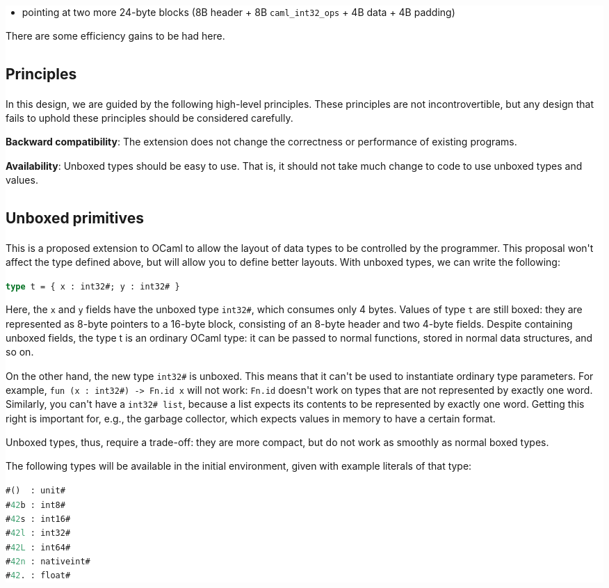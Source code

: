   - pointing at two more 24-byte blocks
    (8B header + 8B `caml_int32_ops` + 4B data + 4B padding)

There are some efficiency gains to be had here.

## Principles

In this design, we are guided by the following high-level principles.
These principles are not incontrovertible, but any design that fails
to uphold these principles should be considered carefully.

**Backward compatibility**: The extension does not change the
correctness or performance of existing programs.

**Availability**: Unboxed types should be easy to use. That is,
it should not take much change to code to use unboxed types and
values.

## Unboxed primitives

This is a proposed extension to OCaml to allow the layout of data
types to be controlled by the programmer. This proposal won't affect
the type defined above, but will allow you to define better layouts.
With unboxed types, we can write the following:

```ocaml
type t = { x : int32#; y : int32# }
```

Here, the `x` and `y` fields have the unboxed type `int32#`, which
consumes only 4 bytes. Values of type `t` are still boxed: they are
represented as 8-byte pointers to a 16-byte block, consisting of an
8-byte header and two 4-byte fields. Despite containing unboxed
fields, the type t is an ordinary OCaml type: it can be passed to
normal functions, stored in normal data structures, and so on.

On the other hand, the new type `int32#` is unboxed. This means that
it can't be used to instantiate ordinary type parameters.  For
example, `fun (x : int32#) -> Fn.id x` will not work: `Fn.id` doesn't
work on types that are not represented by exactly one word. Similarly,
you can't have a `int32# list`, because a list expects its contents to
be represented by exactly one word. Getting this right is important
for, e.g., the garbage collector, which expects values in memory to
have a certain format.

Unboxed types, thus, require a trade-off: they are more compact,
but do not work as smoothly as normal boxed types.

The following types will be available in the initial environment, given with
example literals of that type:

```ocaml
#()  : unit#
#42b : int8#
#42s : int16#
#42l : int32#
#42L : int64#
#42n : nativeint#
#42. : float#
```
